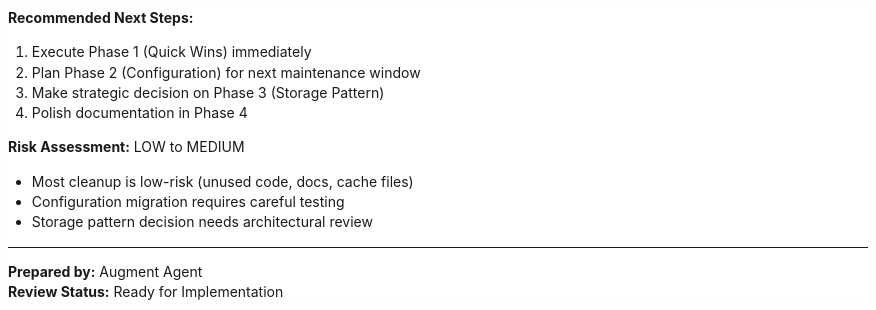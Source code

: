 **Recommended Next Steps:**
1. Execute Phase 1 (Quick Wins) immediately
2. Plan Phase 2 (Configuration) for next maintenance window
3. Make strategic decision on Phase 3 (Storage Pattern)
4. Polish documentation in Phase 4

**Risk Assessment:** LOW to MEDIUM
- Most cleanup is low-risk (unused code, docs, cache files)
- Configuration migration requires careful testing
- Storage pattern decision needs architectural review

---

**Prepared by:** Augment Agent  
**Review Status:** Ready for Implementation

